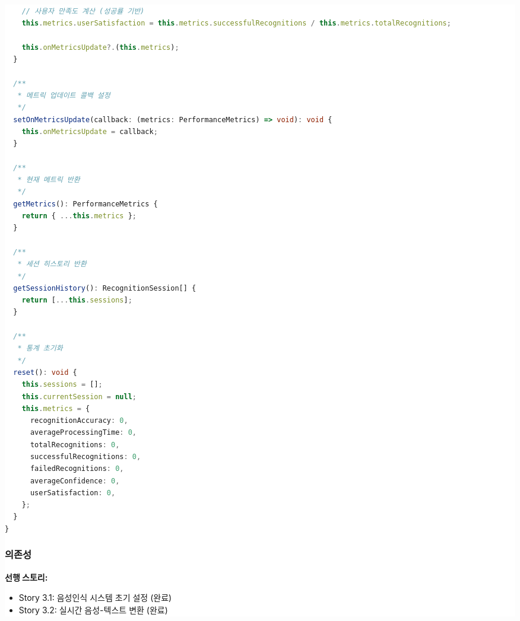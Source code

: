 ```typescript
    // 사용자 만족도 계산 (성공률 기반)
    this.metrics.userSatisfaction = this.metrics.successfulRecognitions / this.metrics.totalRecognitions;

    this.onMetricsUpdate?.(this.metrics);
  }

  /**
   * 메트릭 업데이트 콜백 설정
   */
  setOnMetricsUpdate(callback: (metrics: PerformanceMetrics) => void): void {
    this.onMetricsUpdate = callback;
  }

  /**
   * 현재 메트릭 반환
   */
  getMetrics(): PerformanceMetrics {
    return { ...this.metrics };
  }

  /**
   * 세션 히스토리 반환
   */
  getSessionHistory(): RecognitionSession[] {
    return [...this.sessions];
  }

  /**
   * 통계 초기화
   */
  reset(): void {
    this.sessions = [];
    this.currentSession = null;
    this.metrics = {
      recognitionAccuracy: 0,
      averageProcessingTime: 0,
      totalRecognitions: 0,
      successfulRecognitions: 0,
      failedRecognitions: 0,
      averageConfidence: 0,
      userSatisfaction: 0,
    };
  }
}
```

### 의존성

**선행 스토리:**
- Story 3.1: 음성인식 시스템 초기 설정 (완료)
- Story 3.2: 실시간 음성-텍스트 변환 (완료)
